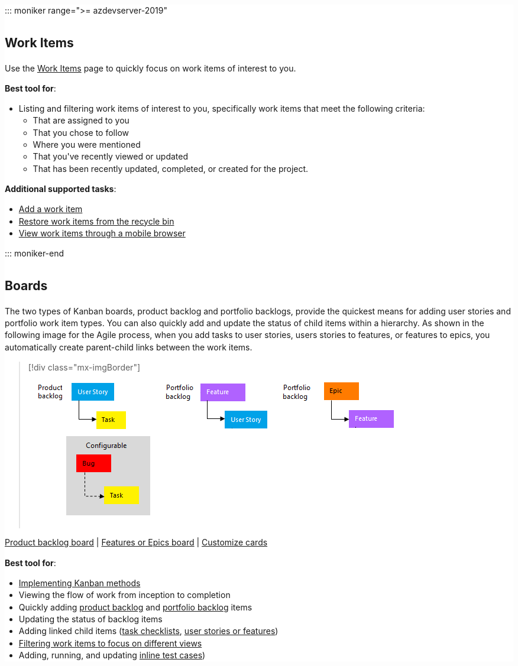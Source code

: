 ::: moniker range=">= azdevserver-2019" 
## Work Items  

Use the [Work Items](view-add-work-items.md) page to quickly focus on work items of interest to you. 

**Best tool for**: 
- Listing and filtering work items of interest to you, specifically work items that meet the following criteria: 
	- That are assigned to you
	- That you chose to follow
	- Where you were mentioned
	- That you've recently viewed or updated
	- That has been recently updated, completed, or created for the project. 

**Additional supported tasks**: 
- [Add a work item](view-add-work-items.md)  
- [Restore work items from the recycle bin](../backlogs/remove-delete-work-items.md#restore-work-items)  
- [View work items through a mobile browser](../..//project/navigation/mobile-work.md)

::: moniker-end

## Boards 

The two types of Kanban boards, product backlog and portfolio backlogs, provide the quickest means for adding user stories and portfolio work item types. You can also quickly add and update the status of child items within a hierarchy. As shown in the following image for the Agile process, when you add tasks to user stories, users stories to features, or features to epics, you automatically create parent-child links between the work items.   

> [!div class="mx-imgBorder"]  
> ![Agile process, hierarchy of work items types](_img/best-tool/agile-process-plan-wits.png)

[Product backlog board](../boards/kanban-quickstart.md) | [Features or Epics board](../boards/kanban-epics-features-stories.md) | [Customize cards](../boards/customize-cards.md)

**Best tool for**: 
- [Implementing Kanban methods](../boards/best-practices-kanban.md)  
- Viewing the flow of work from inception to completion  
- Quickly adding [product backlog](../boards/kanban-quickstart.md) and [portfolio backlog](../boards/kanban-epics-features-stories.md) items 
- Updating the status of backlog items  
- Adding linked child items ([task checklists](../boards/add-task-checklists.md), [user stories or features](../boards/kanban-epics-features-stories.md))  
- [Filtering work items to focus on different views](../boards/filter-kanban-board.md) 
- Adding, running, and updating [inline test cases](../boards/add-run-update-tests.md))
